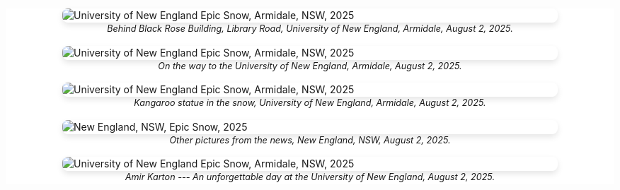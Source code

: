 <figure>
  <img src="/images/snow/UNE_Snow_2025_7.JPG" alt="University of New England Epic Snow, Armidale, NSW, 2025" style="max-width: 700px; width: 100%; height: auto; display: block; margin-left: auto; margin-right: auto; border-radius: 8px; box-shadow: 0 4px 8px rgba(0,0,0,0.1);">
  <figcaption style="text-align: center; font-style: italic; font-size: 0.9em;">Behind Black Rose Building, Library Road, University of New England, Armidale, August 2, 2025.</figcaption>
</figure>

<figure>
  <img src="/images/snow/UNE_Snow_2025_9.jpg" alt="University of New England Epic Snow, Armidale, NSW, 2025" style="max-width: 700px; width: 100%; height: auto; display: block; margin-left: auto; margin-right: auto; border-radius: 8px; box-shadow: 0 4px 8px rgba(0,0,0,0.1);">
  <figcaption style="text-align: center; font-style: italic; font-size: 0.9em;">On the way to the University of New England, Armidale, August 2, 2025.</figcaption>
</figure>

<figure>
  <img src="/images/snow/UNE_Snow_2025_5.jpg" alt="University of New England Epic Snow, Armidale, NSW, 2025" style="max-width: 700px; width: 100%; height: auto; display: block; margin-left: auto; margin-right: auto; border-radius: 8px; box-shadow: 0 4px 8px rgba(0,0,0,0.1);">
  <figcaption style="text-align: center; font-style: italic; font-size: 0.9em;">Kangaroo statue in the snow, University of New England, Armidale, August 2, 2025.</figcaption>
</figure>

<figure>
  <img src="/images/snow/from-the-news.jpg" alt="New England, NSW, Epic Snow, 2025" style="max-width: 700px; width: 100%; height: auto; display: block; margin-left: auto; margin-right: auto; border-radius: 8px; box-shadow: 0 4px 8px rgba(0,0,0,0.1);">
  <figcaption style="text-align: center; font-style: italic; font-size: 0.9em;">Other pictures from the news, New England, NSW, August 2, 2025.</figcaption>
</figure>

<figure>
  <img src="/images/snow/UNE_Snow_2025_11.jpg" alt="University of New England Epic Snow, Armidale, NSW, 2025" style="max-width: 700px; width: 100%; height: auto; display: block; margin-left: auto; margin-right: auto; border-radius: 8px; box-shadow: 0 4px 8px rgba(0,0,0,0.1);">
  <figcaption style="text-align: center; font-style: italic; font-size: 0.9em;">Amir Karton --- An unforgettable day at the University of New England, August 2, 2025.</figcaption>
</figure>


